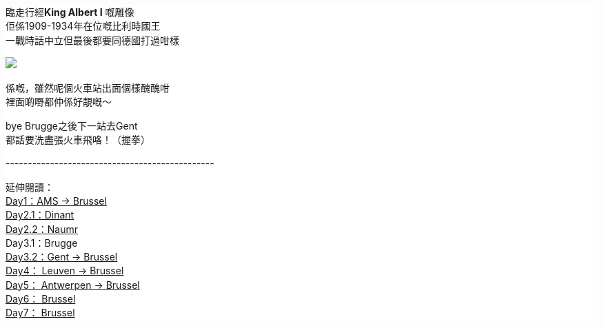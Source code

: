 臨走行經**King Albert I** 嘅雕像  
佢係1909-1934年在位嘅比利時國王  
一戰時話中立但最後都要同德國打過咁樣  

![](https://3.bp.blogspot.com/-k4fkypcvqjM/XOav5hHdO-I/AAAAAAAAJsk/OsdXrIniF3QpYmdVJu6cGXPQ6hx5cyycACLcBGAs/s640/IMG_20190421_153718.jpg)

係嘅，雖然呢個火車站出面個樣醜醜咁  
裡面啲嘢都仲係好靚嘅～  
  
  
bye Brugge之後下一站去Gent  
都話要洗盡張火車飛咯！（握拳）  
  
\-----------------------------------------------  
  
延伸閱讀：  
[Day1：AMS → Brussel](https://www.hidie.net/2019/05/day-1ams-brussel.html)  
[Day2.1：Dinant](https://www.hidie.net/2019/05/day-21dinant.html)  
[Day2.2：Naumr](https://www.hidie.net/2019/05/day-22naumr.html)  
Day3.1：Brugge  
[Day3.2：Gent → Brussel](https://www.hidie.net/2019/06/day-32gent-brussel.html)  
[Day4： Leuven → Brussel](https://www.hidie.net/2019/06/day-41leuven.html)  
[Day5： Antwerpen → Brussel](https://www.hidie.net/2019/06/day-5antwerpen-brussel.html)  
[Day6： Brussel](https://www.hidie.net/2019/07/day-6brussel.html)  
[Day7： Brussel](https://www.hidie.net/2019/07/day-7brussel.html)